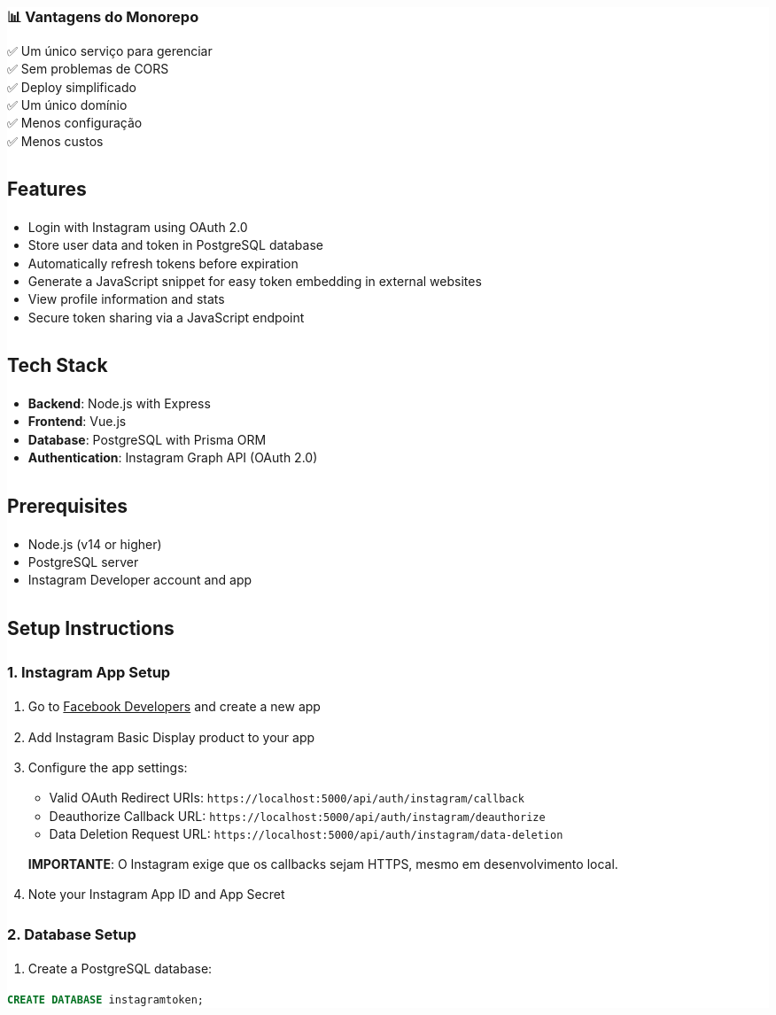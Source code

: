 ### **📊 Vantagens do Monorepo**
✅ Um único serviço para gerenciar  
✅ Sem problemas de CORS  
✅ Deploy simplificado  
✅ Um único domínio  
✅ Menos configuração  
✅ Menos custos  

## Features

- Login with Instagram using OAuth 2.0
- Store user data and token in PostgreSQL database
- Automatically refresh tokens before expiration
- Generate a JavaScript snippet for easy token embedding in external websites
- View profile information and stats
- Secure token sharing via a JavaScript endpoint

## Tech Stack

- **Backend**: Node.js with Express
- **Frontend**: Vue.js
- **Database**: PostgreSQL with Prisma ORM
- **Authentication**: Instagram Graph API (OAuth 2.0)

## Prerequisites

- Node.js (v14 or higher)
- PostgreSQL server
- Instagram Developer account and app

## Setup Instructions

### 1. Instagram App Setup

1. Go to [Facebook Developers](https://developers.facebook.com/) and create a new app
2. Add Instagram Basic Display product to your app
3. Configure the app settings:
   - Valid OAuth Redirect URIs: `https://localhost:5000/api/auth/instagram/callback`
   - Deauthorize Callback URL: `https://localhost:5000/api/auth/instagram/deauthorize`
   - Data Deletion Request URL: `https://localhost:5000/api/auth/instagram/data-deletion`
   
   **IMPORTANTE**: O Instagram exige que os callbacks sejam HTTPS, mesmo em desenvolvimento local.
4. Note your Instagram App ID and App Secret

### 2. Database Setup

1. Create a PostgreSQL database:

```sql
CREATE DATABASE instagramtoken;
```
